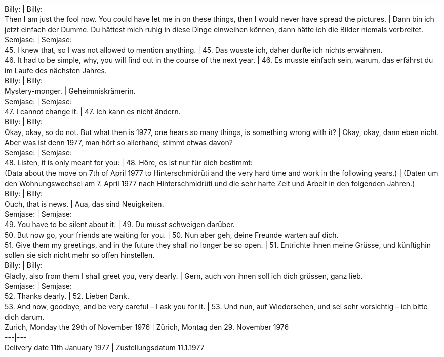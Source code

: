 Billy:  | Billy:   
Then I am just the fool now. You could have let me in on these things, then I would never have spread the pictures.  | Dann bin ich jetzt einfach der Dumme. Du hättest mich ruhig in diese Dinge einweihen können, dann hätte ich die Bilder niemals verbreitet.   
Semjase:  | Semjase:   
45. I knew that, so I was not allowed to mention anything.  | 45. Das wusste ich, daher durfte ich nichts erwähnen.   
46. It had to be simple, why, you will find out in the course of the next year.  | 46. Es musste einfach sein, warum, das erfährst du im Laufe des nächsten Jahres.   
Billy:  | Billy:   
Mystery-monger.  | Geheimniskrämerin.   
Semjase:  | Semjase:   
47. I cannot change it.  | 47. Ich kann es nicht ändern.   
Billy:  | Billy:   
Okay, okay, so do not. But what then is 1977, one hears so many things, is something wrong with it?  | Okay, okay, dann eben nicht. Aber was ist denn 1977, man hört so allerhand, stimmt etwas davon?   
Semjase:  | Semjase:   
48. Listen, it is only meant for you:  | 48. Höre, es ist nur für dich bestimmt:   
(Data about the move on 7th of April 1977 to Hinterschmidrüti and the very hard time and work in the following years.)  | (Daten um den Wohnungswechsel am 7. April 1977 nach Hinterschmidrüti und die sehr harte Zeit und Arbeit in den folgenden Jahren.)   
Billy:  | Billy:   
Ouch, that is news.  | Aua, das sind Neuigkeiten.   
Semjase:  | Semjase:   
49. You have to be silent about it.  | 49. Du musst schweigen darüber.   
50. But now go, your friends are waiting for you.  | 50. Nun aber geh, deine Freunde warten auf dich.   
51. Give them my greetings, and in the future they shall no longer be so open.  | 51. Entrichte ihnen meine Grüsse, und künftighin sollen sie sich nicht mehr so offen hinstellen.   
Billy:  | Billy:   
Gladly, also from them I shall greet you, very dearly.  | Gern, auch von ihnen soll ich dich grüssen, ganz lieb.   
Semjase:  | Semjase:   
52. Thanks dearly.  | 52. Lieben Dank.   
53. And now, goodbye, and be very careful – I ask you for it.  | 53. Und nun, auf Wiedersehen, und sei sehr vorsichtig – ich bitte dich darum.   
Zurich, Monday the 29th of November 1976  | Zürich, Montag den 29. November 1976   
---|---  
Delivery date 11th January 1977  | Zustellungsdatum 11.1.1977   
